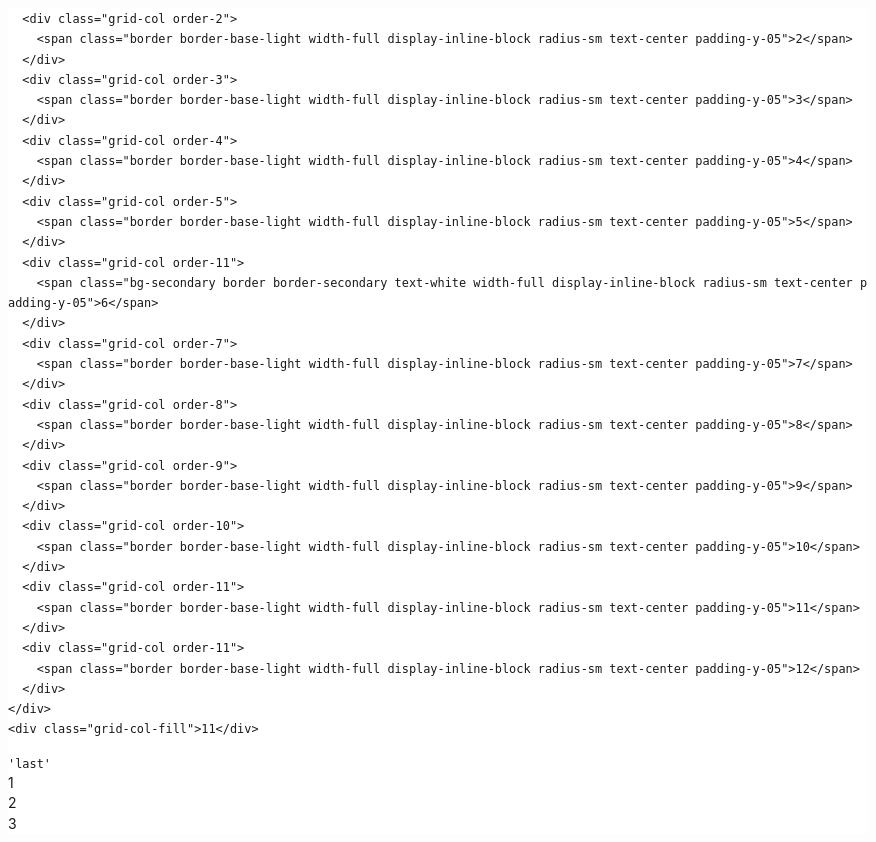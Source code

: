      <div class="grid-col order-2">
        <span class="border border-base-light width-full display-inline-block radius-sm text-center padding-y-05">2</span>
      </div>
      <div class="grid-col order-3">
        <span class="border border-base-light width-full display-inline-block radius-sm text-center padding-y-05">3</span>
      </div>
      <div class="grid-col order-4">
        <span class="border border-base-light width-full display-inline-block radius-sm text-center padding-y-05">4</span>
      </div>
      <div class="grid-col order-5">
        <span class="border border-base-light width-full display-inline-block radius-sm text-center padding-y-05">5</span>
      </div>
      <div class="grid-col order-11">
        <span class="bg-secondary border border-secondary text-white width-full display-inline-block radius-sm text-center padding-y-05">6</span>
      </div>
      <div class="grid-col order-7">
        <span class="border border-base-light width-full display-inline-block radius-sm text-center padding-y-05">7</span>
      </div>
      <div class="grid-col order-8">
        <span class="border border-base-light width-full display-inline-block radius-sm text-center padding-y-05">8</span>
      </div>
      <div class="grid-col order-9">
        <span class="border border-base-light width-full display-inline-block radius-sm text-center padding-y-05">9</span>
      </div>
      <div class="grid-col order-10">
        <span class="border border-base-light width-full display-inline-block radius-sm text-center padding-y-05">10</span>
      </div>
      <div class="grid-col order-11">
        <span class="border border-base-light width-full display-inline-block radius-sm text-center padding-y-05">11</span>
      </div>
      <div class="grid-col order-11">
        <span class="border border-base-light width-full display-inline-block radius-sm text-center padding-y-05">12</span>
      </div>
    </div>
    <div class="grid-col-fill">11</div>
  </div>
  <div class="grid-row grid-gap flex-align-center padding-bottom-2 margin-bottom-2 border-bottom border-gray-10">
    <div class="grid-col-2"><code>'last'</code></div>
    <div class="grid-col-8 grid-row grid-gap-sm">
      <div class="grid-col order-1">
        <span class="border border-base-light width-full display-inline-block radius-sm text-center padding-y-05">1</span>
      </div>
      <div class="grid-col order-2">
        <span class="border border-base-light width-full display-inline-block radius-sm text-center padding-y-05">2</span>
      </div>
      <div class="grid-col order-3">
        <span class="border border-base-light width-full display-inline-block radius-sm text-center padding-y-05">3</span>
      </div>
      <div class="grid-col order-4">